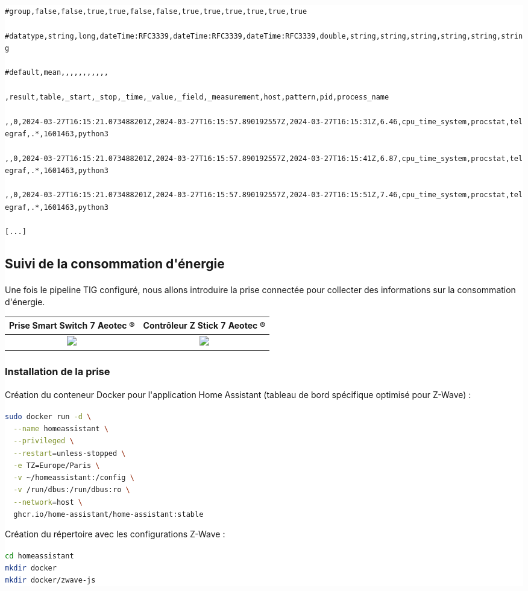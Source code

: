 ```text
#group,false,false,true,true,false,false,true,true,true,true,true,true

#datatype,string,long,dateTime:RFC3339,dateTime:RFC3339,dateTime:RFC3339,double,string,string,string,string,string,string

#default,mean,,,,,,,,,,,

,result,table,_start,_stop,_time,_value,_field,_measurement,host,pattern,pid,process_name

,,0,2024-03-27T16:15:21.073488201Z,2024-03-27T16:15:57.890192557Z,2024-03-27T16:15:31Z,6.46,cpu_time_system,procstat,telegraf,.*,1601463,python3

,,0,2024-03-27T16:15:21.073488201Z,2024-03-27T16:15:57.890192557Z,2024-03-27T16:15:41Z,6.87,cpu_time_system,procstat,telegraf,.*,1601463,python3

,,0,2024-03-27T16:15:21.073488201Z,2024-03-27T16:15:57.890192557Z,2024-03-27T16:15:51Z,7.46,cpu_time_system,procstat,telegraf,.*,1601463,python3

[...]
```

## Suivi de la consommation d'énergie <a name="energy"></a>

Une fois le pipeline TIG configuré, nous allons introduire la prise connectée pour collecter des informations sur la consommation d'énergie.

Prise Smart Switch 7 Aeotec &reg; | Contrôleur Z Stick 7 Aeotec &reg;
:-------------------------:|:-------------------------:
[<img src="smart-switch/smartswitch7.jpg" height="250"/>](src/performance-tracking/config/smart-switch/smartswitch7.jpg)  |  [<img src="smart-switch/zstick7.jpg" height="250"/>](src/performance-tracking/config/smart-switch/zstick7.jpg)

### Installation de la prise <a name="plug-install"></a>

Création du conteneur Docker pour l'application Home Assistant (tableau de bord spécifique optimisé pour Z-Wave) :

```bash
sudo docker run -d \
  --name homeassistant \
  --privileged \
  --restart=unless-stopped \
  -e TZ=Europe/Paris \
  -v ~/homeassistant:/config \
  -v /run/dbus:/run/dbus:ro \
  --network=host \
  ghcr.io/home-assistant/home-assistant:stable
```

Création du répertoire avec les configurations Z-Wave :

```bash
cd homeassistant
mkdir docker
mkdir docker/zwave-js
```
